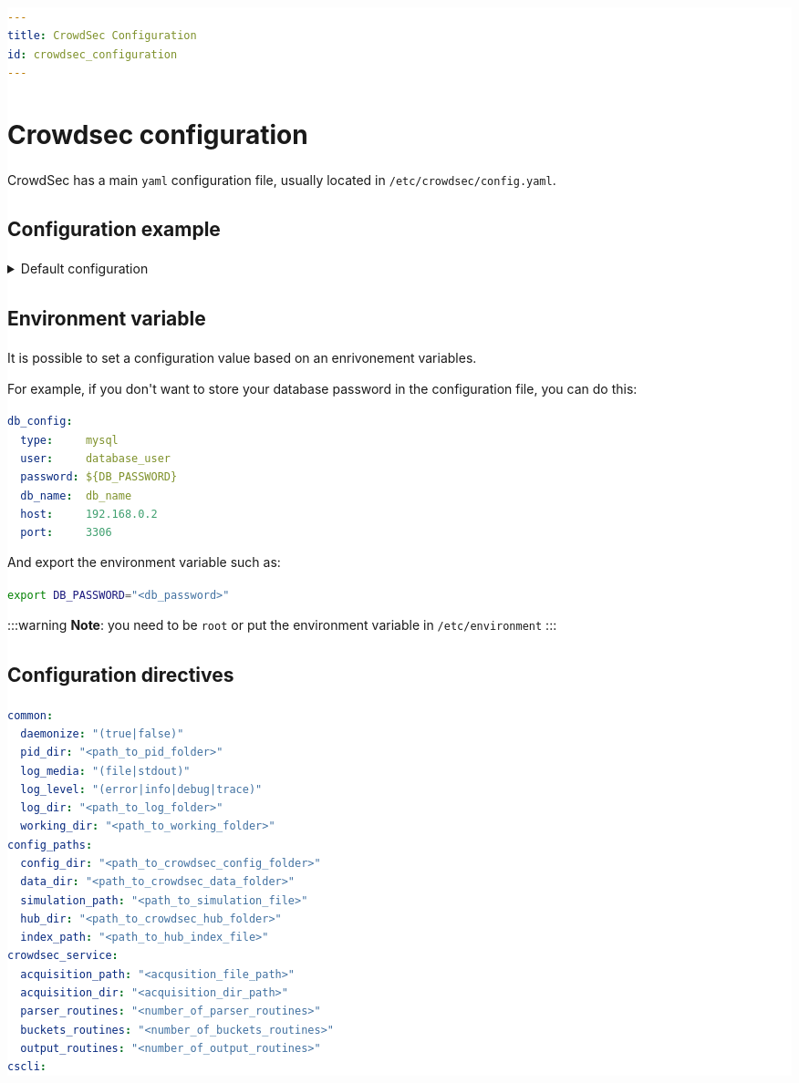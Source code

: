 ```yaml
---
title: CrowdSec Configuration
id: crowdsec_configuration
---
```


# Crowdsec configuration

CrowdSec has a main `yaml` configuration file, usually located in `/etc/crowdsec/config.yaml`.

## Configuration example


<details><summary>Default configuration</summary></details>

## Environment variable

It is possible to set a configuration value based on an enrivonement variables.

For example, if you don't want to store your database password in the configuration file, you can do this:

```yaml
db_config:
  type:     mysql
  user:     database_user
  password: ${DB_PASSWORD}
  db_name:  db_name
  host:     192.168.0.2
  port:     3306
```

And export the environment variable such as:

```bash
export DB_PASSWORD="<db_password>"
```

:::warning
**Note**: you need to be `root` or put the environment variable in `/etc/environment`
:::

## Configuration directives

```yaml title="/etc/crowdsec/config.yaml"
common:
  daemonize: "(true|false)"
  pid_dir: "<path_to_pid_folder>"
  log_media: "(file|stdout)"
  log_level: "(error|info|debug|trace)"
  log_dir: "<path_to_log_folder>"
  working_dir: "<path_to_working_folder>"
config_paths:
  config_dir: "<path_to_crowdsec_config_folder>"
  data_dir: "<path_to_crowdsec_data_folder>"
  simulation_path: "<path_to_simulation_file>"
  hub_dir: "<path_to_crowdsec_hub_folder>"
  index_path: "<path_to_hub_index_file>"
crowdsec_service:
  acquisition_path: "<acqusition_file_path>"
  acquisition_dir: "<acquisition_dir_path>"
  parser_routines: "<number_of_parser_routines>"
  buckets_routines: "<number_of_buckets_routines>"
  output_routines: "<number_of_output_routines>"
cscli:
```